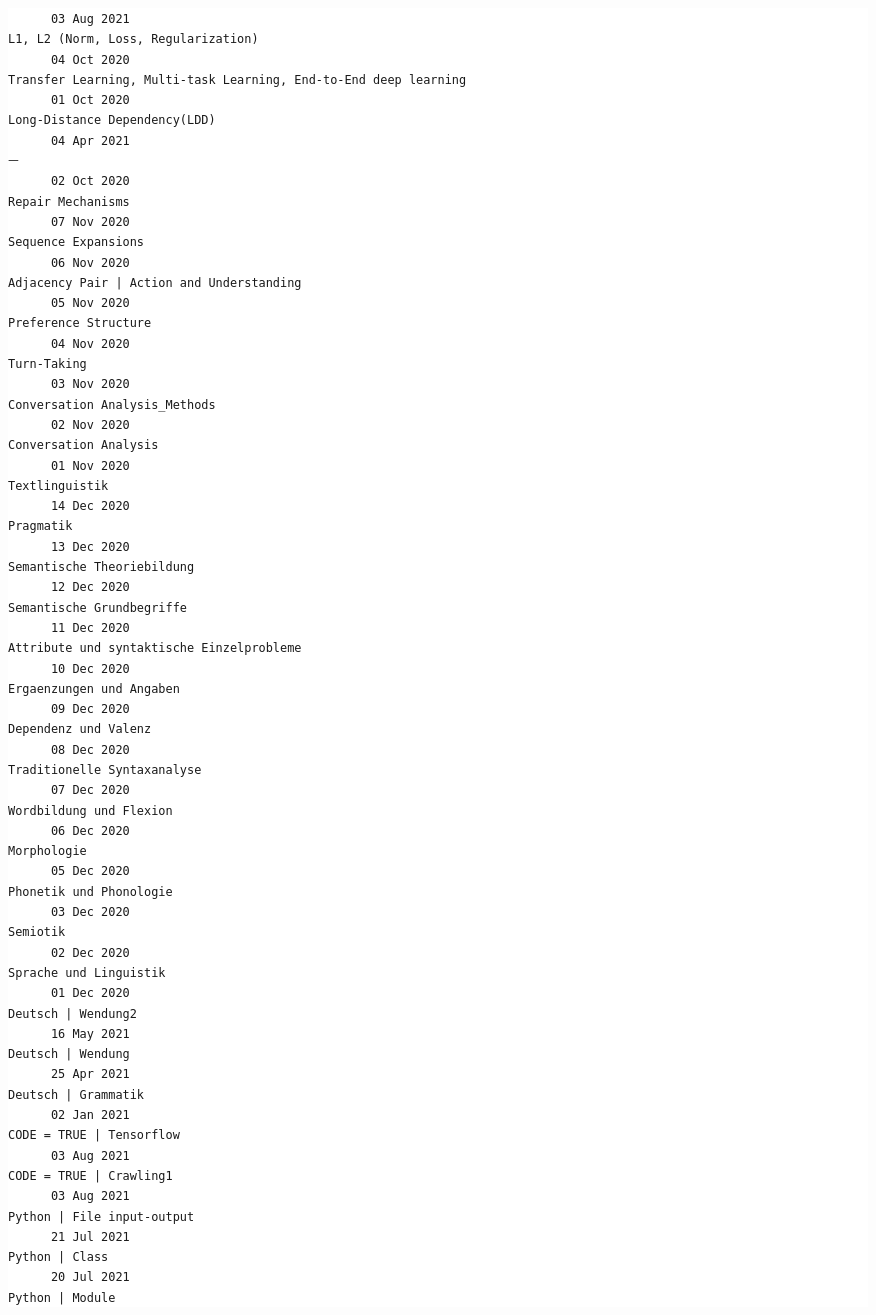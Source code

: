           03 Aug 2021
    L1, L2 (Norm, Loss, Regularization)
          04 Oct 2020
    Transfer Learning, Multi-task Learning, End-to-End deep learning
          01 Oct 2020
    Long-Distance Dependency(LDD)
          04 Apr 2021
    ㅡ
          02 Oct 2020
    Repair Mechanisms
          07 Nov 2020
    Sequence Expansions
          06 Nov 2020
    Adjacency Pair | Action and Understanding
          05 Nov 2020
    Preference Structure
          04 Nov 2020
    Turn-Taking
          03 Nov 2020
    Conversation Analysis_Methods
          02 Nov 2020
    Conversation Analysis
          01 Nov 2020
    Textlinguistik
          14 Dec 2020
    Pragmatik
          13 Dec 2020
    Semantische Theoriebildung
          12 Dec 2020
    Semantische Grundbegriffe
          11 Dec 2020
    Attribute und syntaktische Einzelprobleme
          10 Dec 2020
    Ergaenzungen und Angaben
          09 Dec 2020
    Dependenz und Valenz
          08 Dec 2020
    Traditionelle Syntaxanalyse
          07 Dec 2020
    Wordbildung und Flexion
          06 Dec 2020
    Morphologie
          05 Dec 2020
    Phonetik und Phonologie
          03 Dec 2020
    Semiotik
          02 Dec 2020
    Sprache und Linguistik
          01 Dec 2020
    Deutsch | Wendung2
          16 May 2021
    Deutsch | Wendung
          25 Apr 2021
    Deutsch | Grammatik
          02 Jan 2021
    CODE = TRUE | Tensorflow
          03 Aug 2021
    CODE = TRUE | Crawling1
          03 Aug 2021
    Python | File input-output
          21 Jul 2021
    Python | Class
          20 Jul 2021
    Python | Module